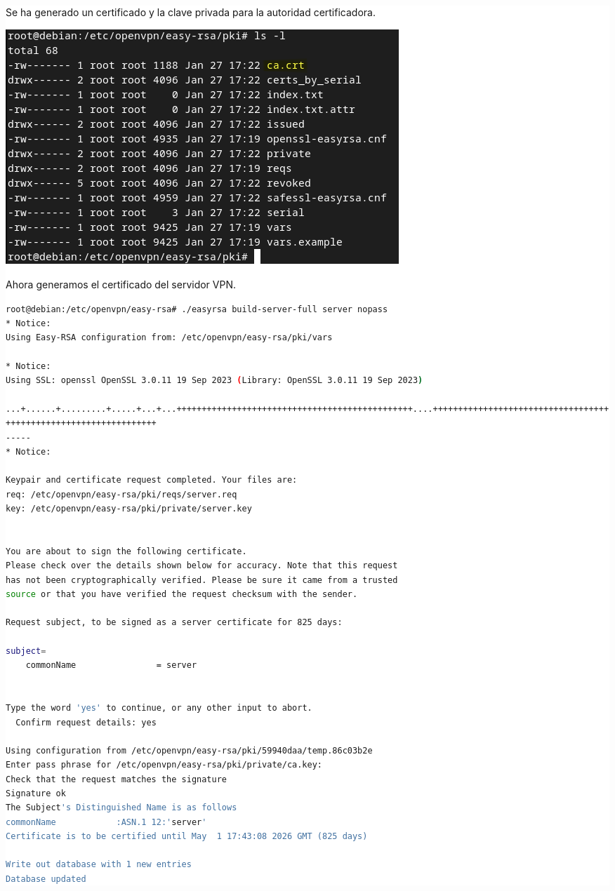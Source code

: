 Se ha generado un certificado y la clave privada para la autoridad certificadora.

![](imagenes/Pasted%20image%2020240127183224.png)


Ahora generamos el certificado del servidor VPN.
```bash
root@debian:/etc/openvpn/easy-rsa# ./easyrsa build-server-full server nopass
* Notice:
Using Easy-RSA configuration from: /etc/openvpn/easy-rsa/pki/vars

* Notice:
Using SSL: openssl OpenSSL 3.0.11 19 Sep 2023 (Library: OpenSSL 3.0.11 19 Sep 2023)

...+......+.........+.....+...+...+++++++++++++++++++++++++++++++++++++++++++++++....+++++++++++++++++++++++++++++++++++++++++++++++++++++++++++++++++
-----
* Notice:

Keypair and certificate request completed. Your files are:
req: /etc/openvpn/easy-rsa/pki/reqs/server.req
key: /etc/openvpn/easy-rsa/pki/private/server.key


You are about to sign the following certificate.
Please check over the details shown below for accuracy. Note that this request
has not been cryptographically verified. Please be sure it came from a trusted
source or that you have verified the request checksum with the sender.

Request subject, to be signed as a server certificate for 825 days:

subject=
    commonName                = server


Type the word 'yes' to continue, or any other input to abort.
  Confirm request details: yes

Using configuration from /etc/openvpn/easy-rsa/pki/59940daa/temp.86c03b2e
Enter pass phrase for /etc/openvpn/easy-rsa/pki/private/ca.key:
Check that the request matches the signature
Signature ok
The Subject's Distinguished Name is as follows
commonName            :ASN.1 12:'server'
Certificate is to be certified until May  1 17:43:08 2026 GMT (825 days)

Write out database with 1 new entries
Database updated
```